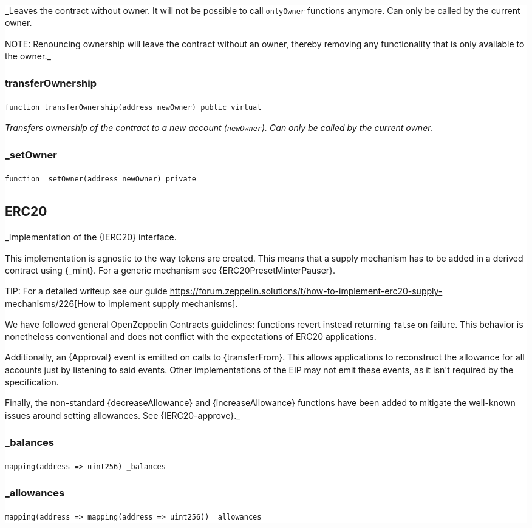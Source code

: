 _Leaves the contract without owner. It will not be possible to call
`onlyOwner` functions anymore. Can only be called by the current owner.

NOTE: Renouncing ownership will leave the contract without an owner,
thereby removing any functionality that is only available to the owner._

### transferOwnership

```solidity
function transferOwnership(address newOwner) public virtual
```

_Transfers ownership of the contract to a new account (`newOwner`).
Can only be called by the current owner._

### _setOwner

```solidity
function _setOwner(address newOwner) private
```

## ERC20

_Implementation of the {IERC20} interface.

This implementation is agnostic to the way tokens are created. This means
that a supply mechanism has to be added in a derived contract using {_mint}.
For a generic mechanism see {ERC20PresetMinterPauser}.

TIP: For a detailed writeup see our guide
https://forum.zeppelin.solutions/t/how-to-implement-erc20-supply-mechanisms/226[How
to implement supply mechanisms].

We have followed general OpenZeppelin Contracts guidelines: functions revert
instead returning `false` on failure. This behavior is nonetheless
conventional and does not conflict with the expectations of ERC20
applications.

Additionally, an {Approval} event is emitted on calls to {transferFrom}.
This allows applications to reconstruct the allowance for all accounts just
by listening to said events. Other implementations of the EIP may not emit
these events, as it isn't required by the specification.

Finally, the non-standard {decreaseAllowance} and {increaseAllowance}
functions have been added to mitigate the well-known issues around setting
allowances. See {IERC20-approve}._

### _balances

```solidity
mapping(address => uint256) _balances
```

### _allowances

```solidity
mapping(address => mapping(address => uint256)) _allowances
```
